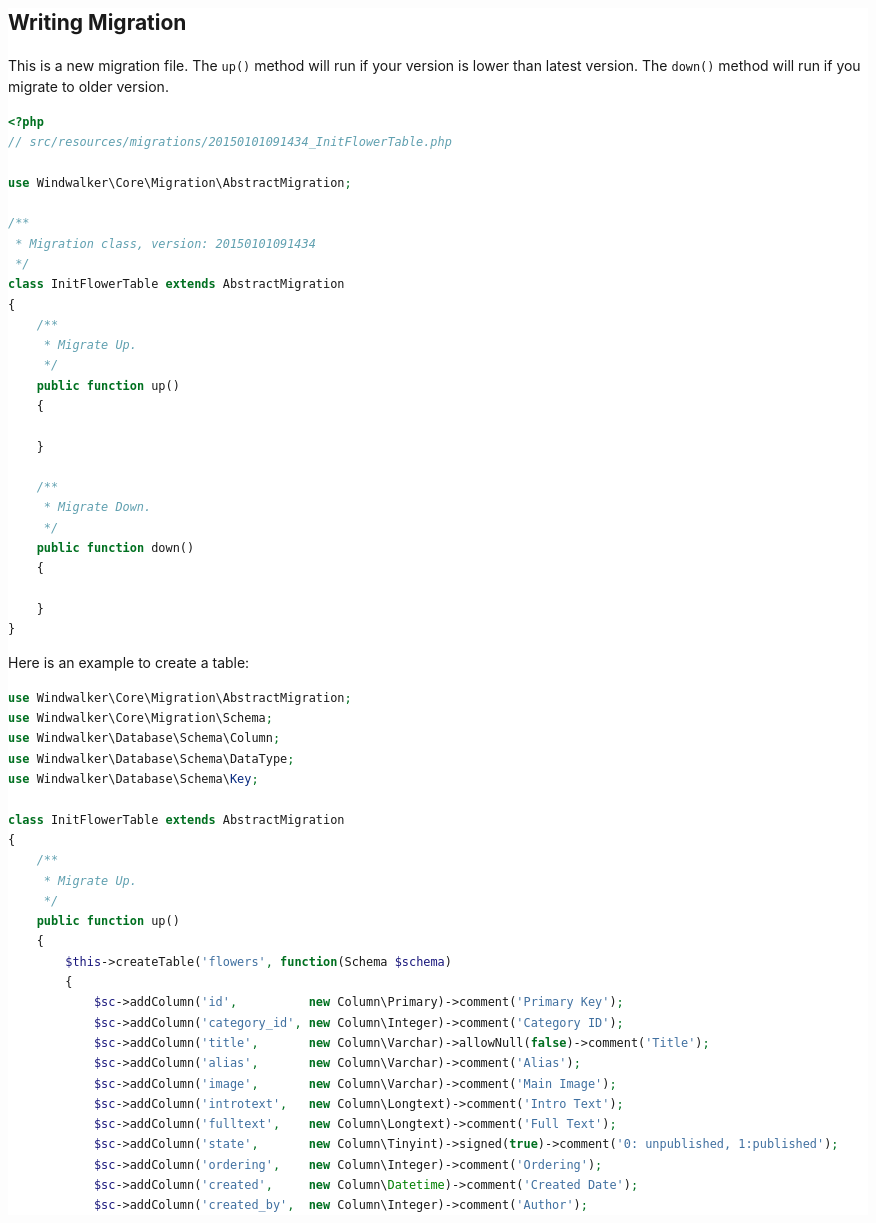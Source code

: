 ## Writing Migration

This is a new migration file. The `up()` method will run if your version is lower than latest version. The `down()` method
will run if you migrate to older version.

``` php
<?php
// src/resources/migrations/20150101091434_InitFlowerTable.php

use Windwalker\Core\Migration\AbstractMigration;

/**
 * Migration class, version: 20150101091434
 */
class InitFlowerTable extends AbstractMigration
{
	/**
	 * Migrate Up.
	 */
	public function up()
	{

	}

	/**
	 * Migrate Down.
	 */
	public function down()
	{

	}
}
```

Here is an example to create a table:

``` php
use Windwalker\Core\Migration\AbstractMigration;
use Windwalker\Core\Migration\Schema;
use Windwalker\Database\Schema\Column;
use Windwalker\Database\Schema\DataType;
use Windwalker\Database\Schema\Key;

class InitFlowerTable extends AbstractMigration
{
	/**
	 * Migrate Up.
	 */
	public function up()
	{
        $this->createTable('flowers', function(Schema $schema)
        {
            $sc->addColumn('id',          new Column\Primary)->comment('Primary Key');
            $sc->addColumn('category_id', new Column\Integer)->comment('Category ID');
            $sc->addColumn('title',       new Column\Varchar)->allowNull(false)->comment('Title');
            $sc->addColumn('alias',       new Column\Varchar)->comment('Alias');
            $sc->addColumn('image',       new Column\Varchar)->comment('Main Image');
            $sc->addColumn('introtext',   new Column\Longtext)->comment('Intro Text');
            $sc->addColumn('fulltext',    new Column\Longtext)->comment('Full Text');
            $sc->addColumn('state',       new Column\Tinyint)->signed(true)->comment('0: unpublished, 1:published');
            $sc->addColumn('ordering',    new Column\Integer)->comment('Ordering');
            $sc->addColumn('created',     new Column\Datetime)->comment('Created Date');
            $sc->addColumn('created_by',  new Column\Integer)->comment('Author');
```